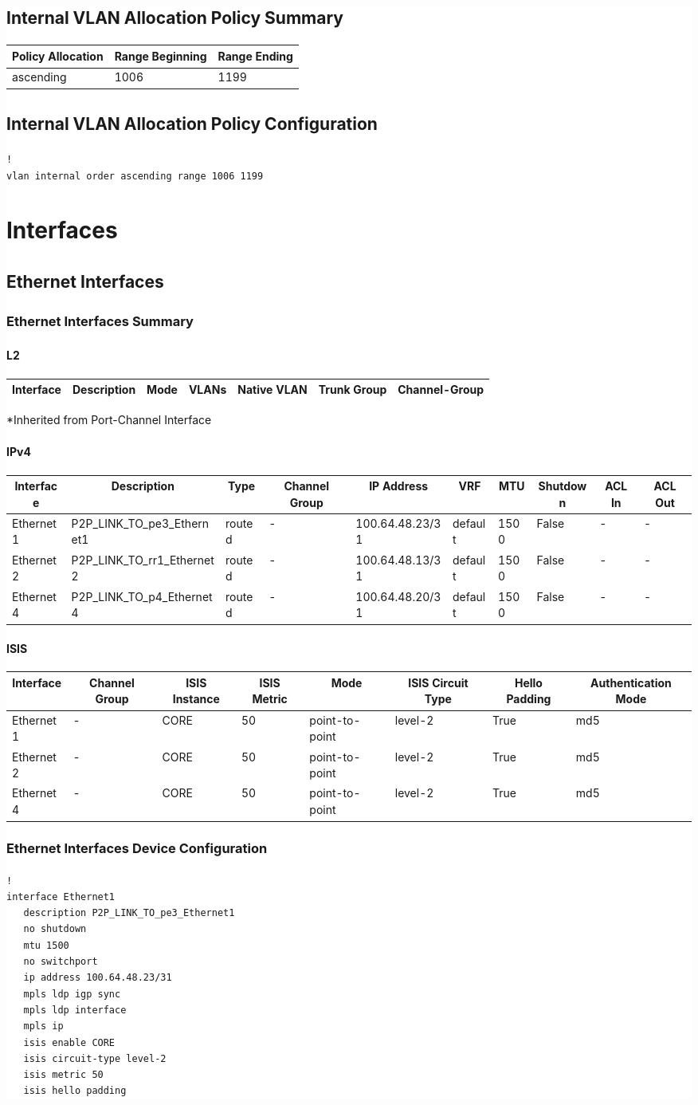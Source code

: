 ## Internal VLAN Allocation Policy Summary

| Policy Allocation | Range Beginning | Range Ending |
| ------------------| --------------- | ------------ |
| ascending | 1006 | 1199 |

## Internal VLAN Allocation Policy Configuration

```eos
!
vlan internal order ascending range 1006 1199
```

# Interfaces

## Ethernet Interfaces

### Ethernet Interfaces Summary

#### L2

| Interface | Description | Mode | VLANs | Native VLAN | Trunk Group | Channel-Group |
| --------- | ----------- | ---- | ----- | ----------- | ----------- | ------------- |

*Inherited from Port-Channel Interface

#### IPv4

| Interface | Description | Type | Channel Group | IP Address | VRF |  MTU | Shutdown | ACL In | ACL Out |
| --------- | ----------- | -----| ------------- | ---------- | ----| ---- | -------- | ------ | ------- |
| Ethernet1 | P2P_LINK_TO_pe3_Ethernet1 | routed | - | 100.64.48.23/31 | default | 1500 | False | - | - |
| Ethernet2 | P2P_LINK_TO_rr1_Ethernet2 | routed | - | 100.64.48.13/31 | default | 1500 | False | - | - |
| Ethernet4 | P2P_LINK_TO_p4_Ethernet4 | routed | - | 100.64.48.20/31 | default | 1500 | False | - | - |

#### ISIS

| Interface | Channel Group | ISIS Instance | ISIS Metric | Mode | ISIS Circuit Type | Hello Padding | Authentication Mode |
| --------- | ------------- | ------------- | ----------- | ---- | ----------------- | ------------- | ------------------- |
| Ethernet1 | - | CORE | 50 | point-to-point | level-2 | True | md5 |
| Ethernet2 | - | CORE | 50 | point-to-point | level-2 | True | md5 |
| Ethernet4 | - | CORE | 50 | point-to-point | level-2 | True | md5 |

### Ethernet Interfaces Device Configuration

```eos
!
interface Ethernet1
   description P2P_LINK_TO_pe3_Ethernet1
   no shutdown
   mtu 1500
   no switchport
   ip address 100.64.48.23/31
   mpls ldp igp sync
   mpls ldp interface
   mpls ip
   isis enable CORE
   isis circuit-type level-2
   isis metric 50
   isis hello padding
```